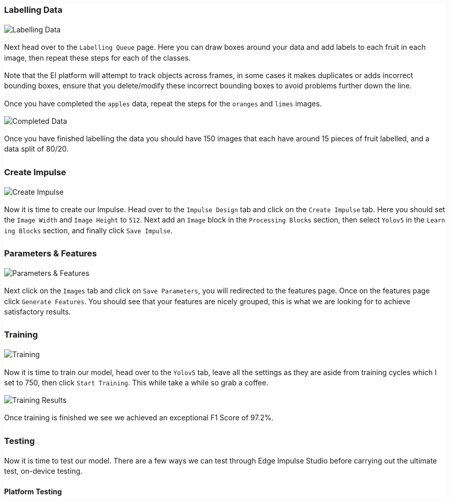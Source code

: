### Labelling Data

![Labelling Data](../../.gitbook/assets/nvidia-omniverse-synthetic-data/labelling-data.jpg)

Next head over to the `Labelling Queue` page. Here you can draw boxes around your data and add labels to each fruit in each image, then repeat these steps for each of the classes.

Note that the EI platform will attempt to track objects across frames, in some cases it makes duplicates or adds incorrect bounding boxes, ensure that you delete/modify these incorrect bounding boxes to avoid problems further down the line.

Once you have completed the `apples` data, repeat the steps for the `oranges` and `limes` images.

![Completed Data](../../.gitbook/assets/nvidia-omniverse-synthetic-data/completed-dataset.jpg)

Once you have finished labelling the data you should have 150 images that each have around 15 pieces of fruit labelled, and a data split of 80/20.

### Create Impulse

![Create Impulse](../../.gitbook/assets/nvidia-omniverse-synthetic-data/create-impulse.jpg)

Now it is time to create our Impulse. Head over to the `Impulse Design` tab and click on the `Create Impulse` tab. Here you should set the `Image Width` and `Image Height` to `512`. Next add an `Image` block in the `Processing Blocks` section, then select `Yolov5` in the `Learning Blocks` section, and finally click `Save Impulse`.

### Parameters & Features

![Parameters & Features](../../.gitbook/assets/nvidia-omniverse-synthetic-data/generate-features.jpg)

Next click on the `Images` tab and click on `Save Parameters`, you will redirected to the features page. Once on the features page click `Generate Features`. You should see that your features are nicely grouped, this is what we are looking for to achieve satisfactory results.

### Training

![Training](../../.gitbook/assets/nvidia-omniverse-synthetic-data/training.jpg)

Now it is time to train our model, head over to the `Yolov5` tab, leave all the settings as they are aside from training cycles which I set to 750, then click `Start Training`. This while take a while so grab a coffee.

![Training Results](../../.gitbook/assets/nvidia-omniverse-synthetic-data/training-results.jpg)

Once training is finished we see we achieved an exceptional F1 Score of 97.2%.

### Testing

Now it is time to test our model. There are a few ways we can test through Edge Impulse Studio before carrying out the ultimate test, on-device testing.

#### Platform Testing
